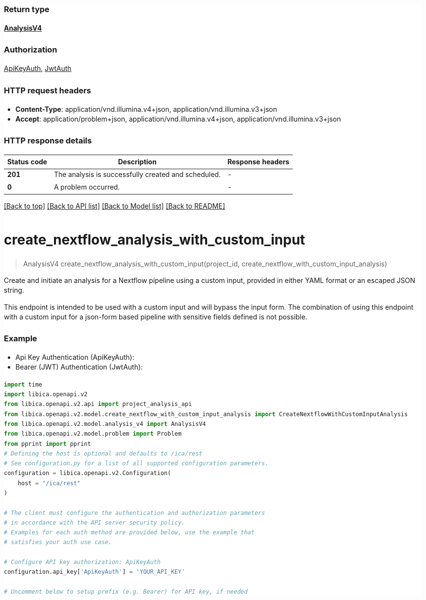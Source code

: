 
### Return type

[**AnalysisV4**](AnalysisV4.md)

### Authorization

[ApiKeyAuth](../README.md#ApiKeyAuth), [JwtAuth](../README.md#JwtAuth)

### HTTP request headers

 - **Content-Type**: application/vnd.illumina.v4+json, application/vnd.illumina.v3+json
 - **Accept**: application/problem+json, application/vnd.illumina.v4+json, application/vnd.illumina.v3+json


### HTTP response details

| Status code | Description | Response headers |
|-------------|-------------|------------------|
**201** | The analysis is successfully created and scheduled. |  -  |
**0** | A problem occurred. |  -  |

[[Back to top]](#) [[Back to API list]](../README.md#documentation-for-api-endpoints) [[Back to Model list]](../README.md#documentation-for-models) [[Back to README]](../README.md)

# **create_nextflow_analysis_with_custom_input**
> AnalysisV4 create_nextflow_analysis_with_custom_input(project_id, create_nextflow_with_custom_input_analysis)

Create and initiate an analysis for a Nextflow pipeline using a custom input, provided in either YAML format or an escaped JSON string.

This endpoint is intended to be used with a custom input and will bypass the input form. The combination of using this endpoint with a custom input for a json-form based pipeline with sensitive fields defined is not possible.

### Example

* Api Key Authentication (ApiKeyAuth):
* Bearer (JWT) Authentication (JwtAuth):

```python
import time
import libica.openapi.v2
from libica.openapi.v2.api import project_analysis_api
from libica.openapi.v2.model.create_nextflow_with_custom_input_analysis import CreateNextflowWithCustomInputAnalysis
from libica.openapi.v2.model.analysis_v4 import AnalysisV4
from libica.openapi.v2.model.problem import Problem
from pprint import pprint
# Defining the host is optional and defaults to /ica/rest
# See configuration.py for a list of all supported configuration parameters.
configuration = libica.openapi.v2.Configuration(
    host = "/ica/rest"
)

# The client must configure the authentication and authorization parameters
# in accordance with the API server security policy.
# Examples for each auth method are provided below, use the example that
# satisfies your auth use case.

# Configure API key authorization: ApiKeyAuth
configuration.api_key['ApiKeyAuth'] = 'YOUR_API_KEY'

# Uncomment below to setup prefix (e.g. Bearer) for API key, if needed
```